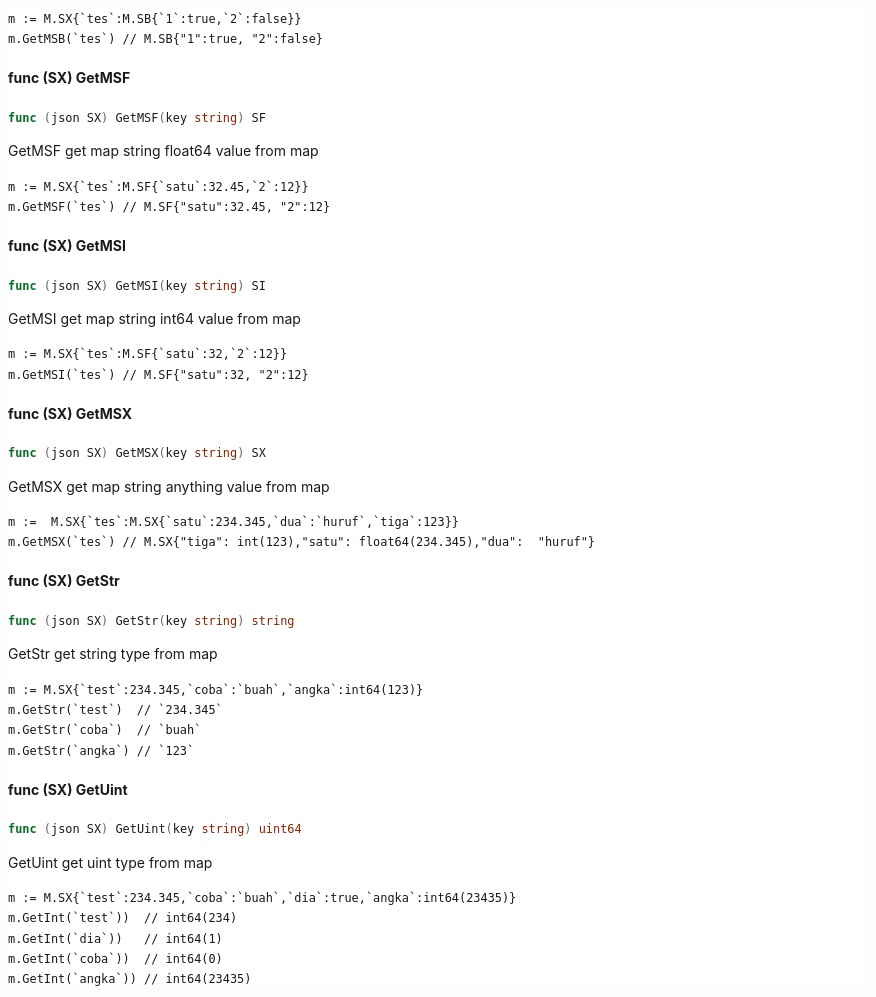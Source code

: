     m := M.SX{`tes`:M.SB{`1`:true,`2`:false}}
    m.GetMSB(`tes`) // M.SB{"1":true, "2":false}

#### func (SX) GetMSF

```go
func (json SX) GetMSF(key string) SF
```
GetMSF get map string float64 value from map

    m := M.SX{`tes`:M.SF{`satu`:32.45,`2`:12}}
    m.GetMSF(`tes`) // M.SF{"satu":32.45, "2":12}

#### func (SX) GetMSI

```go
func (json SX) GetMSI(key string) SI
```
GetMSI get map string int64 value from map

    m := M.SX{`tes`:M.SF{`satu`:32,`2`:12}}
    m.GetMSI(`tes`) // M.SF{"satu":32, "2":12}

#### func (SX) GetMSX

```go
func (json SX) GetMSX(key string) SX
```
GetMSX get map string anything value from map

    m :=  M.SX{`tes`:M.SX{`satu`:234.345,`dua`:`huruf`,`tiga`:123}}
    m.GetMSX(`tes`) // M.SX{"tiga": int(123),"satu": float64(234.345),"dua":  "huruf"}

#### func (SX) GetStr

```go
func (json SX) GetStr(key string) string
```
GetStr get string type from map

    m := M.SX{`test`:234.345,`coba`:`buah`,`angka`:int64(123)}
    m.GetStr(`test`)  // `234.345`
    m.GetStr(`coba`)  // `buah`
    m.GetStr(`angka`) // `123`

#### func (SX) GetUint

```go
func (json SX) GetUint(key string) uint64
```
GetUint get uint type from map

    m := M.SX{`test`:234.345,`coba`:`buah`,`dia`:true,`angka`:int64(23435)}
    m.GetInt(`test`))  // int64(234)
    m.GetInt(`dia`))   // int64(1)
    m.GetInt(`coba`))  // int64(0)
    m.GetInt(`angka`)) // int64(23435)
